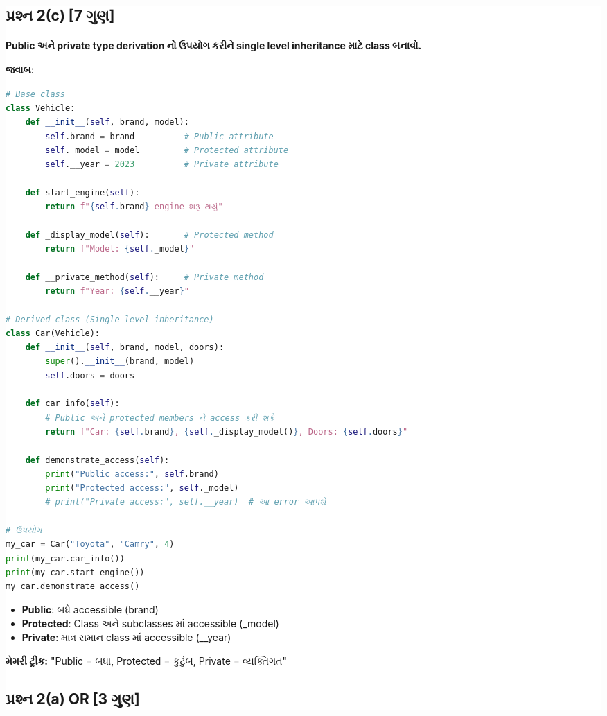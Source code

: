 ## પ્રશ્ન 2(c) [7 ગુણ]

**Public અને private type derivation નો ઉપયોગ કરીને single level inheritance માટે class બનાવો.**

**જવાબ**:

```python
# Base class
class Vehicle:
    def __init__(self, brand, model):
        self.brand = brand          # Public attribute
        self._model = model         # Protected attribute
        self.__year = 2023          # Private attribute
    
    def start_engine(self):
        return f"{self.brand} engine શરૂ થયું"
    
    def _display_model(self):       # Protected method
        return f"Model: {self._model}"
    
    def __private_method(self):     # Private method
        return f"Year: {self.__year}"

# Derived class (Single level inheritance)
class Car(Vehicle):
    def __init__(self, brand, model, doors):
        super().__init__(brand, model)
        self.doors = doors
    
    def car_info(self):
        # Public અને protected members ને access કરી શકે
        return f"Car: {self.brand}, {self._display_model()}, Doors: {self.doors}"
    
    def demonstrate_access(self):
        print("Public access:", self.brand)
        print("Protected access:", self._model)
        # print("Private access:", self.__year)  # આ error આપશે

# ઉપયોગ
my_car = Car("Toyota", "Camry", 4)
print(my_car.car_info())
print(my_car.start_engine())
my_car.demonstrate_access()
```

- **Public**: બધે accessible (brand)
- **Protected**: Class અને subclasses માં accessible (_model)
- **Private**: માત્ર સમાન class માં accessible (__year)

**મેમરી ટ્રીક:** "Public = બધા, Protected = કુટુંબ, Private = વ્યક્તિગત"

## પ્રશ્ન 2(a) OR [3 ગુણ]
